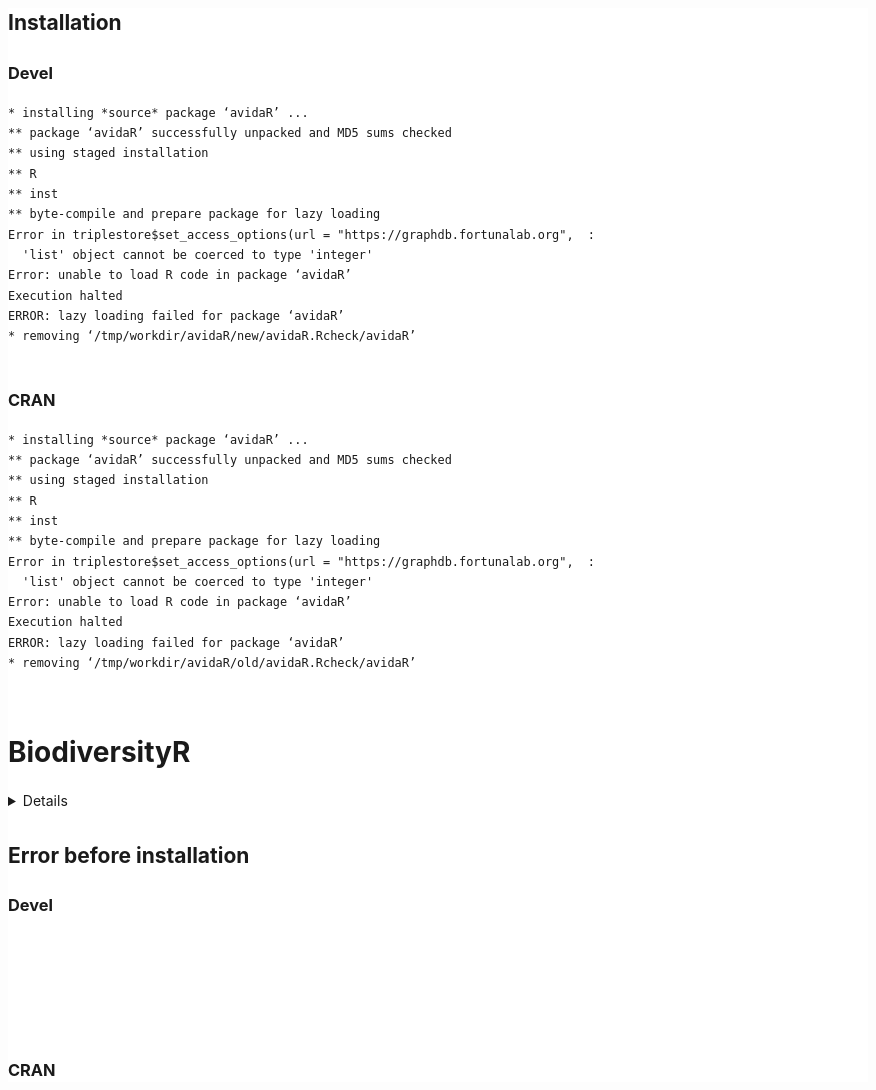## Installation

### Devel

```
* installing *source* package ‘avidaR’ ...
** package ‘avidaR’ successfully unpacked and MD5 sums checked
** using staged installation
** R
** inst
** byte-compile and prepare package for lazy loading
Error in triplestore$set_access_options(url = "https://graphdb.fortunalab.org",  : 
  'list' object cannot be coerced to type 'integer'
Error: unable to load R code in package ‘avidaR’
Execution halted
ERROR: lazy loading failed for package ‘avidaR’
* removing ‘/tmp/workdir/avidaR/new/avidaR.Rcheck/avidaR’


```
### CRAN

```
* installing *source* package ‘avidaR’ ...
** package ‘avidaR’ successfully unpacked and MD5 sums checked
** using staged installation
** R
** inst
** byte-compile and prepare package for lazy loading
Error in triplestore$set_access_options(url = "https://graphdb.fortunalab.org",  : 
  'list' object cannot be coerced to type 'integer'
Error: unable to load R code in package ‘avidaR’
Execution halted
ERROR: lazy loading failed for package ‘avidaR’
* removing ‘/tmp/workdir/avidaR/old/avidaR.Rcheck/avidaR’


```
# BiodiversityR

<details></details>

## Error before installation

### Devel

```






```
### CRAN

